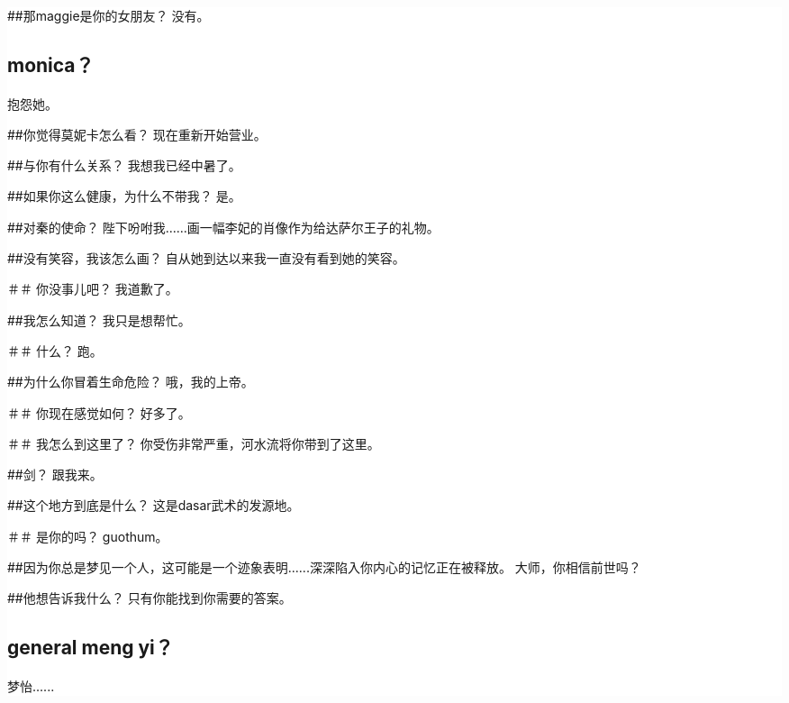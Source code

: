 ##那maggie是你的女朋友？
没有。

## monica？
抱怨她。

##你觉得莫妮卡怎么看？
现在重新开始营业。

##与你有什么关系？
我想我已经中暑了。

##如果你这么健康，为什么不带我？
是。

##对秦的使命？
陛下吩咐我......画一幅李妃的肖像作为给达萨尔王子的礼物。

##没有笑容，我该怎么画？
自从她到达以来我一直没有看到她的笑容。

＃＃ 你没事儿吧？
我道歉了。

##我怎么知道？
我只是想帮忙。

＃＃ 什么？
跑。

##为什么你冒着生命危险？
哦，我的上帝。

＃＃ 你现在感觉如何？
好多了。

＃＃ 我怎么到这里了？
你受伤非常严重，河水流将你带到了这里。

##剑？
跟我来。

##这个地方到底是什么？
这是dasar武术的发源地。

＃＃ 是你的吗？
guothum。

##因为你总是梦见一个人，这可能是一个迹象表明......深深陷入你内心的记忆正在被释放。
大师，你相信前世吗？

##他想告诉我什么？
只有你能找到你需要的答案。

## general meng yi？
梦怡......

